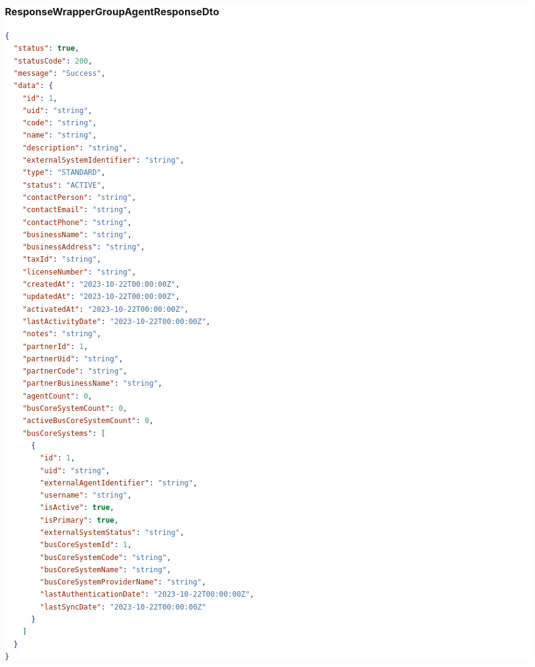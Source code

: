 ### ResponseWrapperGroupAgentResponseDto
```json
{
  "status": true,
  "statusCode": 200,
  "message": "Success",
  "data": {
    "id": 1,
    "uid": "string",
    "code": "string",
    "name": "string",
    "description": "string",
    "externalSystemIdentifier": "string",
    "type": "STANDARD",
    "status": "ACTIVE",
    "contactPerson": "string",
    "contactEmail": "string",
    "contactPhone": "string",
    "businessName": "string",
    "businessAddress": "string",
    "taxId": "string",
    "licenseNumber": "string",
    "createdAt": "2023-10-22T00:00:00Z",
    "updatedAt": "2023-10-22T00:00:00Z",
    "activatedAt": "2023-10-22T00:00:00Z",
    "lastActivityDate": "2023-10-22T00:00:00Z",
    "notes": "string",
    "partnerId": 1,
    "partnerUid": "string",
    "partnerCode": "string",
    "partnerBusinessName": "string",
    "agentCount": 0,
    "busCoreSystemCount": 0,
    "activeBusCoreSystemCount": 0,
    "busCoreSystems": [
      {
        "id": 1,
        "uid": "string",
        "externalAgentIdentifier": "string",
        "username": "string",
        "isActive": true,
        "isPrimary": true,
        "externalSystemStatus": "string",
        "busCoreSystemId": 1,
        "busCoreSystemCode": "string",
        "busCoreSystemName": "string",
        "busCoreSystemProviderName": "string",
        "lastAuthenticationDate": "2023-10-22T00:00:00Z",
        "lastSyncDate": "2023-10-22T00:00:00Z"
      }
    ]
  }
}
```
